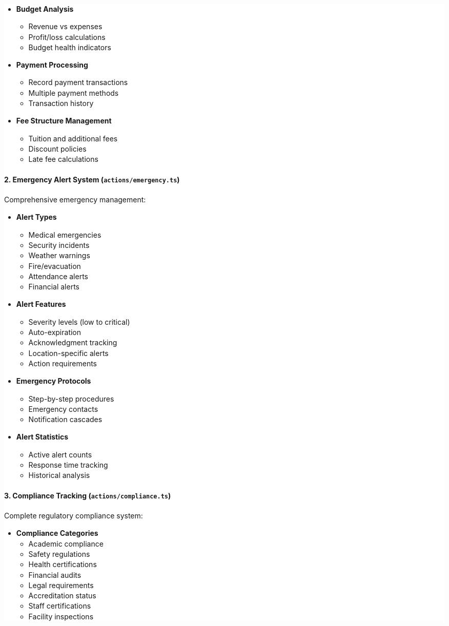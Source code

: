 - **Budget Analysis**
  - Revenue vs expenses
  - Profit/loss calculations
  - Budget health indicators

- **Payment Processing**
  - Record payment transactions
  - Multiple payment methods
  - Transaction history

- **Fee Structure Management**
  - Tuition and additional fees
  - Discount policies
  - Late fee calculations

#### 2. Emergency Alert System (`actions/emergency.ts`)
Comprehensive emergency management:
- **Alert Types**
  - Medical emergencies
  - Security incidents
  - Weather warnings
  - Fire/evacuation
  - Attendance alerts
  - Financial alerts

- **Alert Features**
  - Severity levels (low to critical)
  - Auto-expiration
  - Acknowledgment tracking
  - Location-specific alerts
  - Action requirements

- **Emergency Protocols**
  - Step-by-step procedures
  - Emergency contacts
  - Notification cascades

- **Alert Statistics**
  - Active alert counts
  - Response time tracking
  - Historical analysis

#### 3. Compliance Tracking (`actions/compliance.ts`)
Complete regulatory compliance system:
- **Compliance Categories**
  - Academic compliance
  - Safety regulations
  - Health certifications
  - Financial audits
  - Legal requirements
  - Accreditation status
  - Staff certifications
  - Facility inspections
